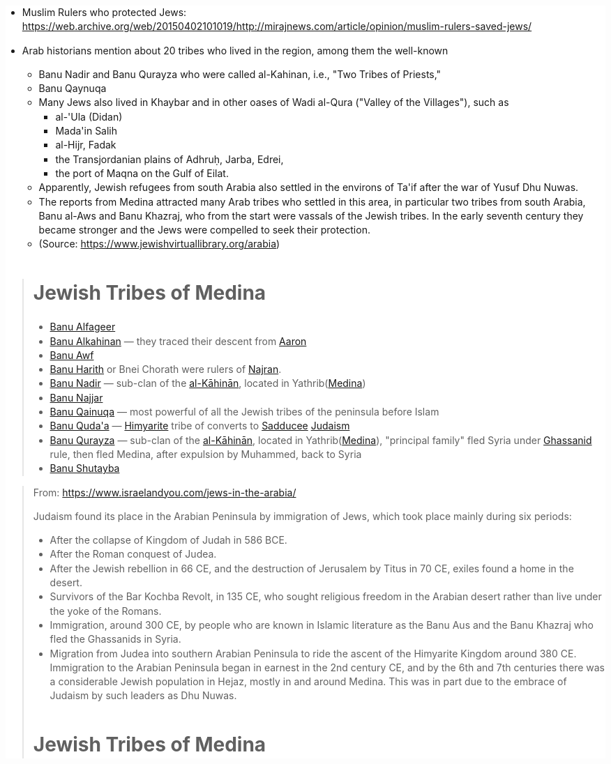 - Muslim Rulers who protected Jews: https://web.archive.org/web/20150402101019/http://mirajnews.com/article/opinion/muslim-rulers-saved-jews/

- Arab historians mention about 20 tribes who lived in the region, among them the well-known 
	- Banu Nadir and Banu Qurayza who were called al-Kahinan, i.e., "Two Tribes of Priests,"
	- Banu Qaynuqa
	- Many Jews also lived in Khaybar and in other oases of Wadi al-Qura ("Valley of the Villages"), such as 
		- al-'Ula (Didan)
		- Mada'in Salih
		- al-Hijr, Fadak
		- the Transjordanian plains of Adhruḥ, Jarba, Edrei,
		- the port of Maqna on the Gulf of Eilat. 
	- Apparently, Jewish refugees from south Arabia also settled in the environs of Ta'if after the war of Yusuf Dhu Nuwas.
	- The reports from Medina attracted many Arab tribes who settled in this area, in particular two tribes from south Arabia, Banu al-Aws and Banu Khazraj, who from the start were vassals of the Jewish tribes. In the early seventh century they became stronger and the Jews were compelled to seek their protection.
	- (Source: https://www.jewishvirtuallibrary.org/arabia)

> # Jewish Tribes of Medina
> 
> - [Banu Alfageer](https://en.wikipedia.org/wiki/Banu_Alfageer "Banu Alfageer")
> - [Banu Alkahinan](https://en.wikipedia.org/wiki/Kohen "Kohen") — they traced their descent from [Aaron](https://en.wikipedia.org/wiki/Aaron "Aaron")
> - [Banu Awf](https://en.wikipedia.org/wiki/Banu_Awf "Banu Awf")
> - [Banu Harith](https://en.wikipedia.org/wiki/Banu_Harith "Banu Harith") or Bnei Chorath were rulers of [Najran](https://en.wikipedia.org/wiki/Najran "Najran").
> - [Banu Nadir](https://en.wikipedia.org/wiki/Banu_Nadir "Banu Nadir") — sub-clan of the [al-Kāhinān](https://en.wikipedia.org/wiki/Kohanim "Kohanim"), located in Yathrib([Medina](https://en.wikipedia.org/wiki/Medina "Medina"))
> - [Banu Najjar](https://en.wikipedia.org/wiki/Banu_Najjar "Banu Najjar")
> - [Banu Qainuqa](https://en.wikipedia.org/wiki/Banu_Qainuqa "Banu Qainuqa") — most powerful of all the Jewish tribes of the peninsula before Islam
> - [Banu Quda'a](https://en.wikipedia.org/wiki/Banu_Quda%27a "Banu Quda'a") — [Himyarite](https://en.wikipedia.org/wiki/Himyarite "Himyarite") tribe of converts to [Sadducee](https://en.wikipedia.org/wiki/Sadducee "Sadducee") [Judaism](https://en.wikipedia.org/wiki/Judaism "Judaism")
> - [Banu Qurayza](https://en.wikipedia.org/wiki/Banu_Qurayza "Banu Qurayza") — sub-clan of the [al-Kāhinān](https://en.wikipedia.org/wiki/Kohanim "Kohanim"), located in Yathrib([Medina](https://en.wikipedia.org/wiki/Medina "Medina")), "principal family" fled Syria under [Ghassanid](https://en.wikipedia.org/wiki/Ghassanid "Ghassanid") rule, then fled Medina, after expulsion by Muhammed, back to Syria
> - [Banu Shutayba](https://en.wikipedia.org/wiki/Banu_Shutayba "Banu Shutayba")


> From: https://www.israelandyou.com/jews-in-the-arabia/
> 
> Judaism found its place in the Arabian Peninsula by immigration of Jews, which took place mainly during six periods:
> 
> - After the collapse of Kingdom of Judah in 586 BCE.
> - After the Roman conquest of Judea.
> - After the Jewish rebellion in 66 CE, and the destruction of Jerusalem by Titus in 70 CE, exiles found a home in the desert.
> - Survivors of the Bar Kochba Revolt, in 135 CE, who sought religious freedom in the Arabian desert rather than live under the yoke of the Romans.
> - Immigration, around 300 CE, by people who are known in Islamic literature as the Banu Aus and the Banu Khazraj who fled the Ghassanids in Syria.
> - Migration from Judea into southern Arabian Peninsula to ride the ascent of the Himyarite Kingdom around 380 CE. Immigration to the Arabian Peninsula began in earnest in the 2nd century CE, and by the 6th and 7th centuries there was a considerable Jewish population in Hejaz, mostly in and around Medina. This was in part due to the embrace of Judaism by such leaders as Dhu Nuwas.
> 
> # Jewish Tribes of Medina